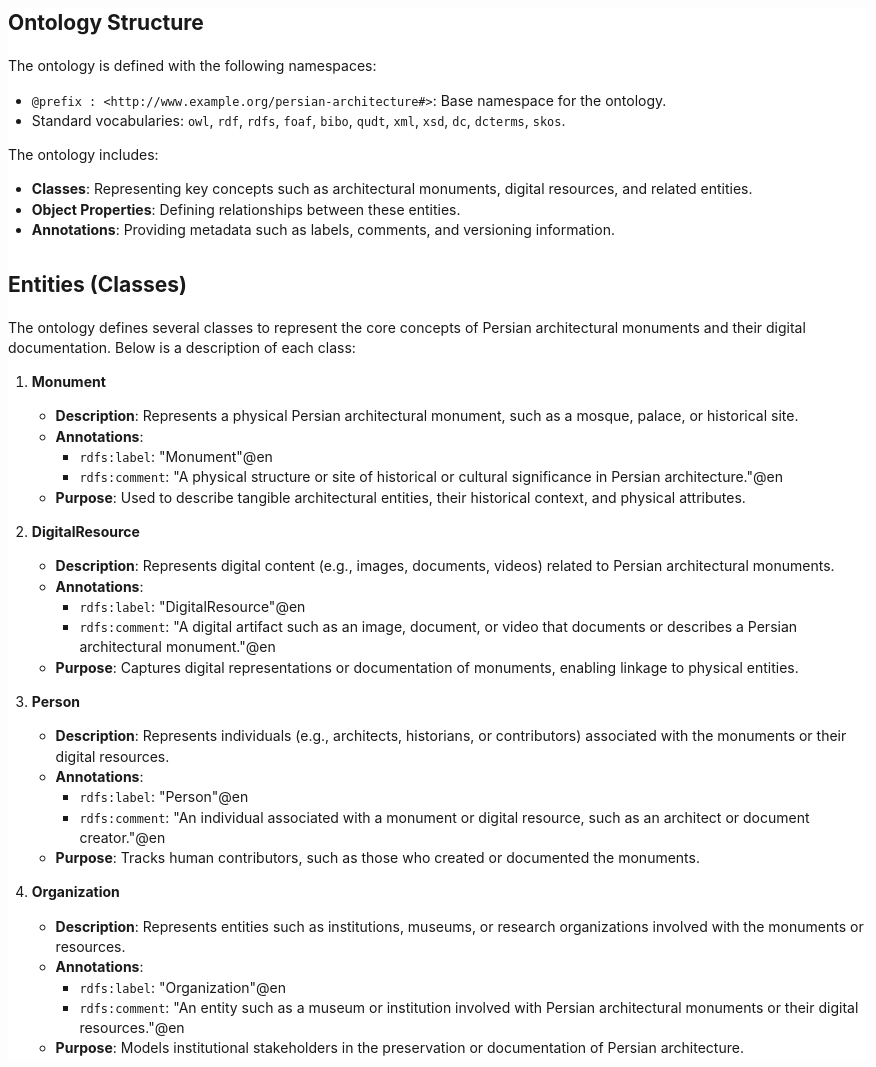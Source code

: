 ## Ontology Structure
The ontology is defined with the following namespaces:
- `@prefix : <http://www.example.org/persian-architecture#>`: Base namespace for the ontology.
- Standard vocabularies: `owl`, `rdf`, `rdfs`, `foaf`, `bibo`, `qudt`, `xml`, `xsd`, `dc`, `dcterms`, `skos`.

The ontology includes:
- **Classes**: Representing key concepts such as architectural monuments, digital resources, and related entities.
- **Object Properties**: Defining relationships between these entities.
- **Annotations**: Providing metadata such as labels, comments, and versioning information.

## Entities (Classes)
The ontology defines several classes to represent the core concepts of Persian architectural monuments and their digital documentation. Below is a description of each class:

1. **Monument**
   - **Description**: Represents a physical Persian architectural monument, such as a mosque, palace, or historical site.
   - **Annotations**:
     - `rdfs:label`: "Monument"@en
     - `rdfs:comment`: "A physical structure or site of historical or cultural significance in Persian architecture."@en
   - **Purpose**: Used to describe tangible architectural entities, their historical context, and physical attributes.

2. **DigitalResource**
   - **Description**: Represents digital content (e.g., images, documents, videos) related to Persian architectural monuments.
   - **Annotations**:
     - `rdfs:label`: "DigitalResource"@en
     - `rdfs:comment`: "A digital artifact such as an image, document, or video that documents or describes a Persian architectural monument."@en
   - **Purpose**: Captures digital representations or documentation of monuments, enabling linkage to physical entities.

3. **Person**
   - **Description**: Represents individuals (e.g., architects, historians, or contributors) associated with the monuments or their digital resources.
   - **Annotations**:
     - `rdfs:label`: "Person"@en
     - `rdfs:comment`: "An individual associated with a monument or digital resource, such as an architect or document creator."@en
   - **Purpose**: Tracks human contributors, such as those who created or documented the monuments.

4. **Organization**
   - **Description**: Represents entities such as institutions, museums, or research organizations involved with the monuments or resources.
   - **Annotations**:
     - `rdfs:label`: "Organization"@en
     - `rdfs:comment`: "An entity such as a museum or institution involved with Persian architectural monuments or their digital resources."@en
   - **Purpose**: Models institutional stakeholders in the preservation or documentation of Persian architecture.
